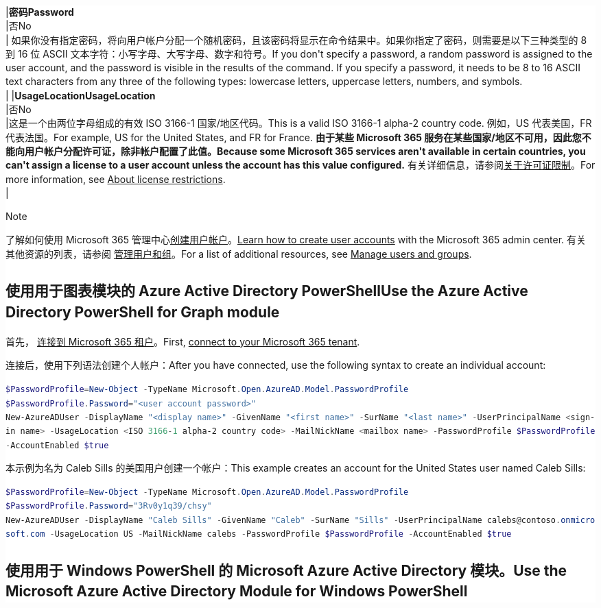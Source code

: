 |<span data-ttu-id="9ca35-130">**密码**</span><span class="sxs-lookup"><span data-stu-id="9ca35-130">**Password**</span></span> <br/> |<span data-ttu-id="9ca35-131">否</span><span class="sxs-lookup"><span data-stu-id="9ca35-131">No</span></span>  <br/> | <span data-ttu-id="9ca35-p105">如果你没有指定密码，将向用户帐户分配一个随机密码，且该密码将显示在命令结果中。如果你指定了密码，则需要是以下三种类型的 8 到 16 位 ASCII 文本字符：小写字母、大写字母、数字和符号。</span><span class="sxs-lookup"><span data-stu-id="9ca35-p105">If you don't specify a password, a random password is assigned to the user account, and the password is visible in the results of the command. If you specify a password, it needs to be 8 to 16 ASCII text characters from any three of the following types: lowercase letters, uppercase letters, numbers, and symbols.</span></span> <br/> |
|<span data-ttu-id="9ca35-134">**UsageLocation**</span><span class="sxs-lookup"><span data-stu-id="9ca35-134">**UsageLocation**</span></span> <br/> |<span data-ttu-id="9ca35-135">否</span><span class="sxs-lookup"><span data-stu-id="9ca35-135">No</span></span>  <br/> |<span data-ttu-id="9ca35-136">这是一个由两位字母组成的有效 ISO 3166-1 国家/地区代码。</span><span class="sxs-lookup"><span data-stu-id="9ca35-136">This is a valid ISO 3166-1 alpha-2 country code.</span></span> <span data-ttu-id="9ca35-137">例如，US 代表美国，FR 代表法国。</span><span class="sxs-lookup"><span data-stu-id="9ca35-137">For example, US for the United States, and FR for France.</span></span> <span data-ttu-id="9ca35-138">**由于某些 Microsoft 365 服务在某些国家/地区不可用，因此您不能向用户帐户分配许可证，除非帐户配置了此值。**</span><span class="sxs-lookup"><span data-stu-id="9ca35-138">**Because some Microsoft 365 services aren't available in certain countries, you can't assign a license to a user account unless the account has this value configured.**</span></span> <span data-ttu-id="9ca35-139">有关详细信息，请参阅[关于许可证限制](https://go.microsoft.com/fwlink/p/?LinkId=691730)。</span><span class="sxs-lookup"><span data-stu-id="9ca35-139">For more information, see [About license restrictions](https://go.microsoft.com/fwlink/p/?LinkId=691730).</span></span>  <br/> |

>[!Note]
><span data-ttu-id="9ca35-140">了解如何使用 Microsoft 365 管理中心[创建用户帐户](https://docs.microsoft.com/microsoft-365/admin/add-users/add-users)。</span><span class="sxs-lookup"><span data-stu-id="9ca35-140">[Learn how to create user accounts](https://docs.microsoft.com/microsoft-365/admin/add-users/add-users) with the Microsoft 365 admin center.</span></span> <span data-ttu-id="9ca35-141">有关其他资源的列表，请参阅 [管理用户和组](https://docs.microsoft.com/microsoft-365/admin/add-users/)。</span><span class="sxs-lookup"><span data-stu-id="9ca35-141">For a list of additional resources, see [Manage users and groups](https://docs.microsoft.com/microsoft-365/admin/add-users/).</span></span>
>   

## <a name="use-the-azure-active-directory-powershell-for-graph-module"></a><span data-ttu-id="9ca35-142">使用用于图表模块的 Azure Active Directory PowerShell</span><span class="sxs-lookup"><span data-stu-id="9ca35-142">Use the Azure Active Directory PowerShell for Graph module</span></span>

<span data-ttu-id="9ca35-143">首先， [连接到 Microsoft 365 租户](connect-to-microsoft-365-powershell.md#connect-with-the-azure-active-directory-powershell-for-graph-module)。</span><span class="sxs-lookup"><span data-stu-id="9ca35-143">First, [connect to your Microsoft 365 tenant](connect-to-microsoft-365-powershell.md#connect-with-the-azure-active-directory-powershell-for-graph-module).</span></span>

<span data-ttu-id="9ca35-144">连接后，使用下列语法创建个人帐户：</span><span class="sxs-lookup"><span data-stu-id="9ca35-144">After you have connected, use the following syntax to create an individual account:</span></span>
  
```powershell
$PasswordProfile=New-Object -TypeName Microsoft.Open.AzureAD.Model.PasswordProfile
$PasswordProfile.Password="<user account password>"
New-AzureADUser -DisplayName "<display name>" -GivenName "<first name>" -SurName "<last name>" -UserPrincipalName <sign-in name> -UsageLocation <ISO 3166-1 alpha-2 country code> -MailNickName <mailbox name> -PasswordProfile $PasswordProfile -AccountEnabled $true
```

<span data-ttu-id="9ca35-145">本示例为名为 Caleb Sills 的美国用户创建一个帐户：</span><span class="sxs-lookup"><span data-stu-id="9ca35-145">This example creates an account for the United States user named Caleb Sills:</span></span>
  
```powershell
$PasswordProfile=New-Object -TypeName Microsoft.Open.AzureAD.Model.PasswordProfile
$PasswordProfile.Password="3Rv0y1q39/chsy"
New-AzureADUser -DisplayName "Caleb Sills" -GivenName "Caleb" -SurName "Sills" -UserPrincipalName calebs@contoso.onmicrosoft.com -UsageLocation US -MailNickName calebs -PasswordProfile $PasswordProfile -AccountEnabled $true
```

## <a name="use-the-microsoft-azure-active-directory-module-for-windows-powershell"></a><span data-ttu-id="9ca35-146">使用用于 Windows PowerShell 的 Microsoft Azure Active Directory 模块。</span><span class="sxs-lookup"><span data-stu-id="9ca35-146">Use the Microsoft Azure Active Directory Module for Windows PowerShell</span></span>
